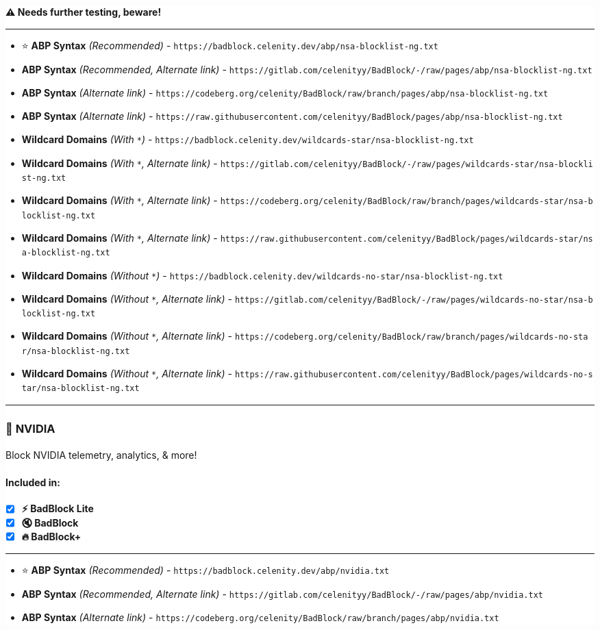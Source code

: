 **⚠️ Needs further testing, beware!**

___

* ⭐ **ABP Syntax** *(Recommended)* - `https://badblock.celenity.dev/abp/nsa-blocklist-ng.txt`

* **ABP Syntax** *(Recommended, Alternate link)* - `https://gitlab.com/celenityy/BadBlock/-/raw/pages/abp/nsa-blocklist-ng.txt`

* **ABP Syntax** *(Alternate link)* - `https://codeberg.org/celenity/BadBlock/raw/branch/pages/abp/nsa-blocklist-ng.txt`

* **ABP Syntax** *(Alternate link)* - `https://raw.githubusercontent.com/celenityy/BadBlock/pages/abp/nsa-blocklist-ng.txt`

* **Wildcard Domains** *(With `*`)* - `https://badblock.celenity.dev/wildcards-star/nsa-blocklist-ng.txt`

* **Wildcard Domains** *(With `*`, Alternate link)* - `https://gitlab.com/celenityy/BadBlock/-/raw/pages/wildcards-star/nsa-blocklist-ng.txt`

* **Wildcard Domains** *(With `*`, Alternate link)* - `https://codeberg.org/celenity/BadBlock/raw/branch/pages/wildcards-star/nsa-blocklist-ng.txt`

* **Wildcard Domains** *(With `*`, Alternate link)* - `https://raw.githubusercontent.com/celenityy/BadBlock/pages/wildcards-star/nsa-blocklist-ng.txt`

* **Wildcard Domains** *(Without `*`)* - `https://badblock.celenity.dev/wildcards-no-star/nsa-blocklist-ng.txt`

* **Wildcard Domains** *(Without `*`, Alternate link)* - `https://gitlab.com/celenityy/BadBlock/-/raw/pages/wildcards-no-star/nsa-blocklist-ng.txt`

* **Wildcard Domains** *(Without `*`, Alternate link)* - `https://codeberg.org/celenity/BadBlock/raw/branch/pages/wildcards-no-star/nsa-blocklist-ng.txt`

* **Wildcard Domains** *(Without `*`, Alternate link)* - `https://raw.githubusercontent.com/celenityy/BadBlock/pages/wildcards-no-star/nsa-blocklist-ng.txt`

___

### 👾 **NVIDIA**

Block NVIDIA telemetry, analytics, & more!

#### Included in:

* [x] **⚡️ BadBlock Lite**
* [x] **🔇 BadBlock**
* [x] **🔥 BadBlock+**

___

* ⭐ **ABP Syntax** *(Recommended)* - `https://badblock.celenity.dev/abp/nvidia.txt`

* **ABP Syntax** *(Recommended, Alternate link)* - `https://gitlab.com/celenityy/BadBlock/-/raw/pages/abp/nvidia.txt`

* **ABP Syntax** *(Alternate link)* - `https://codeberg.org/celenity/BadBlock/raw/branch/pages/abp/nvidia.txt`
